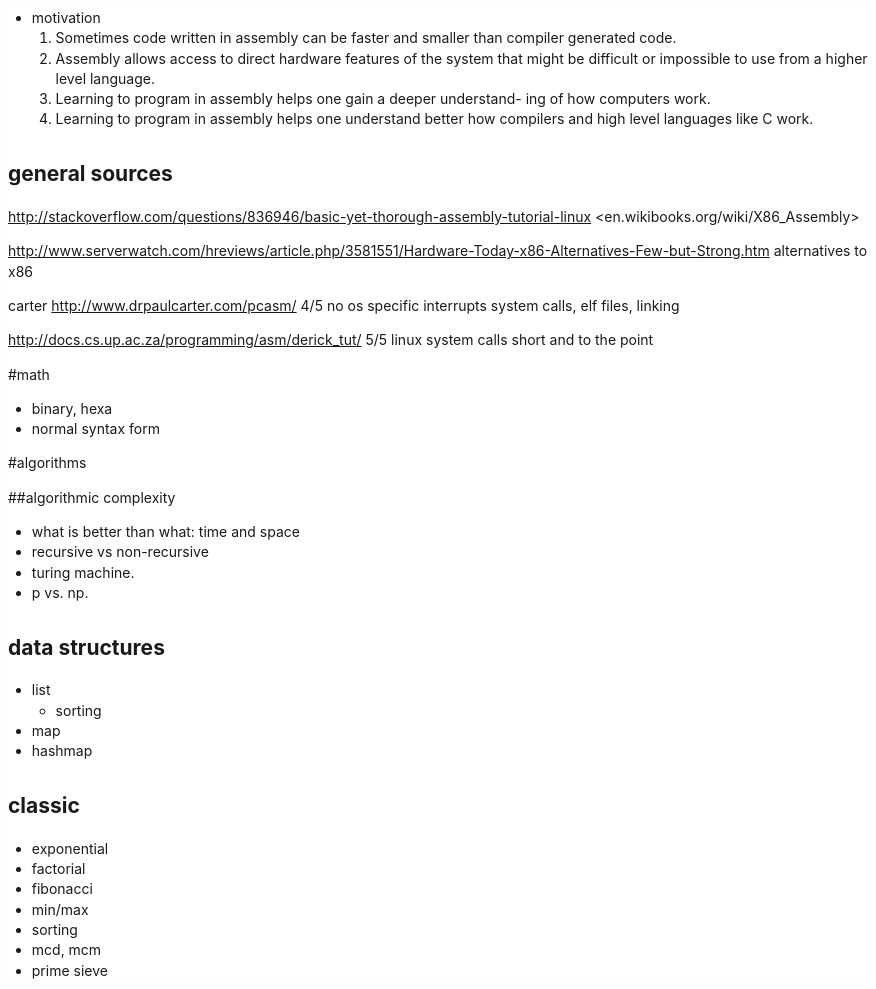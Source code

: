   * motivation
    1. Sometimes code written in assembly can be faster and smaller than
    compiler generated code.
    2. Assembly allows access to direct hardware features of the system that
    might be difficult or impossible to use from a higher level language.
    3. Learning to program in assembly helps one gain a deeper understand-
    ing of how computers work.
    4. Learning to program in assembly helps one understand better how
    compilers and high level languages like C work.

## general sources

  <http://stackoverflow.com/questions/836946/basic-yet-thorough-assembly-tutorial-linux>
  <en.wikibooks.org/wiki/X86_Assembly>

  <http://www.serverwatch.com/hreviews/article.php/3581551/Hardware-Today-x86-Alternatives-Few-but-Strong.htm>
  alternatives to x86

  carter
  <http://www.drpaulcarter.com/pcasm/>
  4/5
  no os specific interrupts system calls, elf files, linking

  http://docs.cs.up.ac.za/programming/asm/derick_tut/
  5/5
  linux system calls
  short and to the point

#math

* binary, hexa
* normal syntax form

#algorithms

##algorithmic complexity

- what is better than what: time and space
- recursive vs non-recursive
- turing machine.
- p vs. np.


## data structures

* list
    * sorting
* map
* hashmap

## classic

* exponential
* factorial
* fibonacci
* min/max
* sorting
* mcd, mcm
* prime sieve
